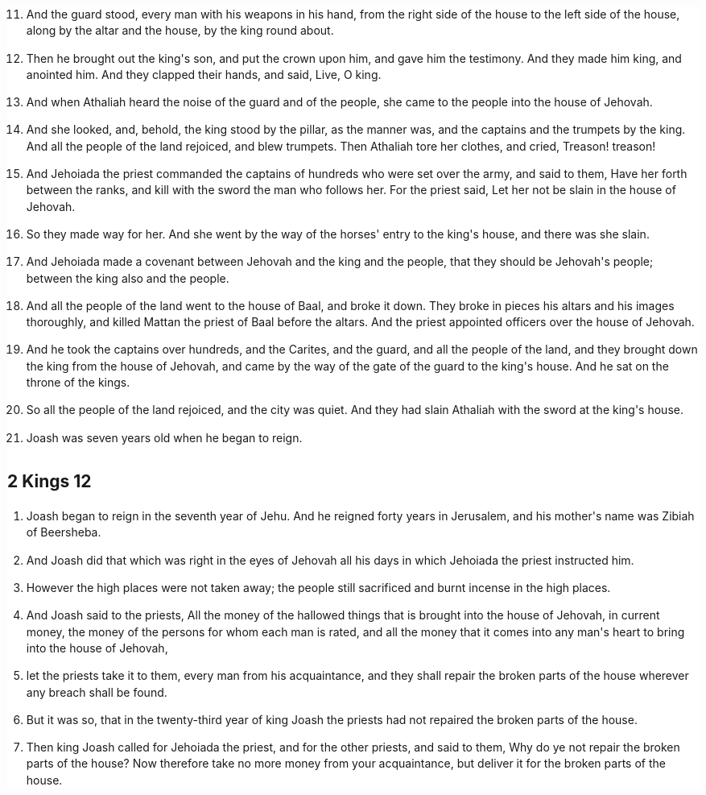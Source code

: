 11. And the guard stood, every man with his weapons in his hand, from the right side of the house to the left side of the house, along by the altar and the house, by the king round about.

12. Then he brought out the king's son, and put the crown upon him, and gave him the testimony. And they made him king, and anointed him. And they clapped their hands, and said, Live, O king.

13. And when Athaliah heard the noise of the guard and of the people, she came to the people into the house of Jehovah.

14. And she looked, and, behold, the king stood by the pillar, as the manner was, and the captains and the trumpets by the king. And all the people of the land rejoiced, and blew trumpets. Then Athaliah tore her clothes, and cried, Treason! treason!

15. And Jehoiada the priest commanded the captains of hundreds who were set over the army, and said to them, Have her forth between the ranks, and kill with the sword the man who follows her. For the priest said, Let her not be slain in the house of Jehovah.

16. So they made way for her. And she went by the way of the horses' entry to the king's house, and there was she slain.

17. And Jehoiada made a covenant between Jehovah and the king and the people, that they should be Jehovah's people; between the king also and the people.

18. And all the people of the land went to the house of Baal, and broke it down. They broke in pieces his altars and his images thoroughly, and killed Mattan the priest of Baal before the altars. And the priest appointed officers over the house of Jehovah.

19. And he took the captains over hundreds, and the Carites, and the guard, and all the people of the land, and they brought down the king from the house of Jehovah, and came by the way of the gate of the guard to the king's house. And he sat on the throne of the kings.

20. So all the people of the land rejoiced, and the city was quiet. And they had slain Athaliah with the sword at the king's house.

21. Joash was seven years old when he began to reign.

## 2 Kings 12

1. Joash began to reign in the seventh year of Jehu. And he reigned forty years in Jerusalem, and his mother's name was Zibiah of Beersheba.

2. And Joash did that which was right in the eyes of Jehovah all his days in which Jehoiada the priest instructed him.

3. However the high places were not taken away; the people still sacrificed and burnt incense in the high places.

4. And Joash said to the priests, All the money of the hallowed things that is brought into the house of Jehovah, in current money, the money of the persons for whom each man is rated, and all the money that it comes into any man's heart to bring into the house of Jehovah,

5. let the priests take it to them, every man from his acquaintance, and they shall repair the broken parts of the house wherever any breach shall be found.

6. But it was so, that in the twenty-third year of king Joash the priests had not repaired the broken parts of the house.

7. Then king Joash called for Jehoiada the priest, and for the other priests, and said to them, Why do ye not repair the broken parts of the house? Now therefore take no more money from your acquaintance, but deliver it for the broken parts of the house.
